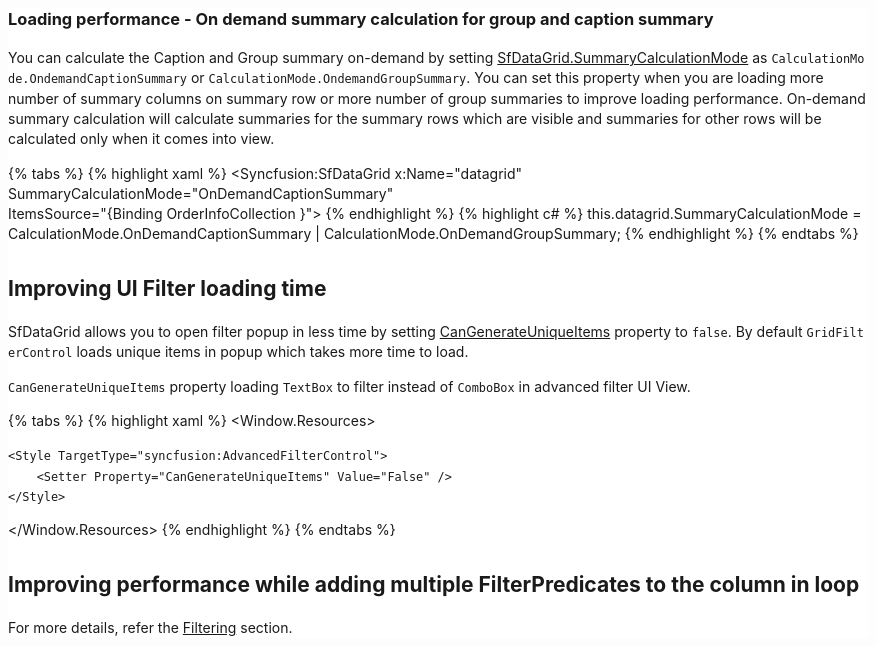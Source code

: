 ### Loading performance - On demand summary calculation for group and caption summary

You can calculate the Caption and Group summary on-demand by setting [SfDataGrid.SummaryCalculationMode](https://help.syncfusion.com/cr/cref_files/wpf/Syncfusion.SfGrid.WPF~Syncfusion.UI.Xaml.Grid.SfDataGrid~SummaryCalculationMode.html) as `CalculationMode.OndemandCaptionSummary` or `CalculationMode.OndemandGroupSummary`. You can set this property when you are loading more number of summary columns on summary row or more number of group summaries to improve loading performance. On-demand summary calculation will calculate summaries for the summary rows which are visible and summaries for other rows will be calculated only when it comes into view. 

{% tabs %}
{% highlight xaml %}
<Syncfusion:SfDataGrid x:Name="datagrid"                               
                       SummaryCalculationMode="OnDemandCaptionSummary"                            
                       ItemsSource="{Binding OrderInfoCollection }">
{% endhighlight %}
{% highlight c# %}
this.datagrid.SummaryCalculationMode = CalculationMode.OnDemandCaptionSummary | CalculationMode.OnDemandGroupSummary;
{% endhighlight %}
{% endtabs %}

## Improving UI Filter loading time

SfDataGrid allows you to open filter popup in less time by setting [CanGenerateUniqueItems](http://help.syncfusion.com/cr/cref_files/wpf/Syncfusion.SfGrid.WPF~Syncfusion.UI.Xaml.Grid.AdvancedFilterControl~CanGenerateUniqueItems.html) property to `false`. By default `GridFilterControl` loads unique items in popup which takes more time to load.

`CanGenerateUniqueItems` property loading `TextBox` to filter instead of `ComboBox` in advanced filter UI View.

{% tabs %}
{% highlight xaml %}
<Window.Resources>    
    <Style TargetType="syncfusion:GridFilterControl">
        <Setter Property="FilterMode" Value="AdvancedFilter" />
    </Style>

    <Style TargetType="syncfusion:AdvancedFilterControl">
        <Setter Property="CanGenerateUniqueItems" Value="False" />
    </Style>
</Window.Resources>
{% endhighlight %}
{% endtabs %}

## Improving performance while adding multiple FilterPredicates to the column in loop

For more details, refer the [Filtering](https://help.syncfusion.com/wpf/datagrid/filtering#improving-performance-while-adding-multiple-filterpredicates-to-the-column-in-loop) section.
